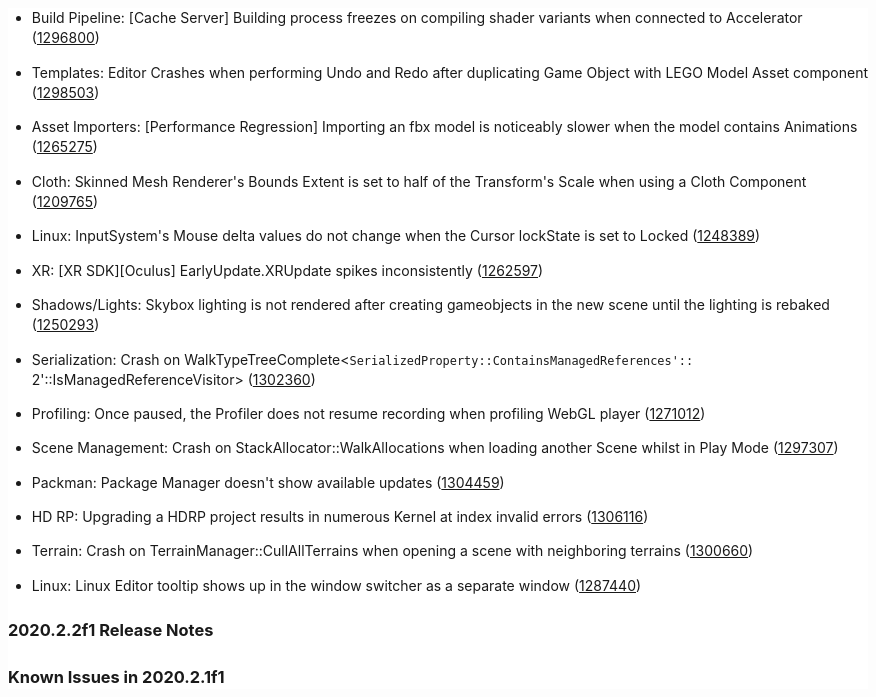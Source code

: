 *   Build Pipeline: \[Cache Server\] Building process freezes on compiling shader variants when connected to Accelerator ([1296800](https://issuetracker.unity3d.com/issues/cache-server-building-process-freezes-on-compiling-shader-variants-when-connected-to-accelerator))
    
*   Templates: Editor Crashes when performing Undo and Redo after duplicating Game Object with LEGO Model Asset component ([1298503](https://issuetracker.unity3d.com/issues/crash-when-redoing-and-undoing-pasting-prefabs-in-scene-in-lego-microgame))
    
*   Asset Importers: \[Performance Regression\] Importing an fbx model is noticeably slower when the model contains Animations ([1265275](https://issuetracker.unity3d.com/issues/performance-regression-importing-an-fbx-model-is-noticeably-slower-when-the-model-contains-animations))
    
*   Cloth: Skinned Mesh Renderer's Bounds Extent is set to half of the Transform's Scale when using a Cloth Component ([1209765](https://issuetracker.unity3d.com/issues/skinned-mesh-renderers-bounds-extent-is-set-to-half-of-the-transforms-scale-when-using-a-cloth-component))
    
*   Linux: InputSystem's Mouse delta values do not change when the Cursor lockState is set to Locked ([1248389](https://issuetracker.unity3d.com/issues/linux-inputsystems-mouse-delta-values-do-not-change-when-the-cursor-lockstate-is-set-to-locked))
    
*   XR: \[XR SDK\]\[Oculus\] EarlyUpdate.XRUpdate spikes inconsistently ([1262597](https://issuetracker.unity3d.com/issues/xr-sdk-oculus-earlyupdate-dot-xrupdate-spikes-inconsistently))
    
*   Shadows/Lights: Skybox lighting is not rendered after creating gameobjects in the new scene until the lighting is rebaked ([1250293](https://issuetracker.unity3d.com/issues/skybox-lighting-is-not-shown-after-creating-new-gameobjects-in-the-new-scene))
    
*   Serialization: Crash on WalkTypeTreeComplete<`SerializedProperty::ContainsManagedReferences'::`2'::IsManagedReferenceVisitor> ([1302360](https://issuetracker.unity3d.com/issues/crash-on-walktypetreecomplete-serializedproperty-containsmanagedreferences-2-ismanagedreferencevisitor))
    
*   Profiling: Once paused, the Profiler does not resume recording when profiling WebGL player ([1271012](https://issuetracker.unity3d.com/issues/once-paused-the-profiler-does-not-resume-recording-when-profiling-webgl-player))
    
*   Scene Management: Crash on StackAllocator::WalkAllocations when loading another Scene whilst in Play Mode ([1297307](https://issuetracker.unity3d.com/issues/crash-on-stackallocator-walkallocations-when-loading-another-scene-whilst-in-play-mode))
    
*   Packman: Package Manager doesn't show available updates ([1304459](https://issuetracker.unity3d.com/issues/package-manager-doesnt-show-available-updates))
    
*   HD RP: Upgrading a HDRP project results in numerous Kernel at index invalid errors ([1306116](https://issuetracker.unity3d.com/issues/upgrading-a-hdrp-project-results-in-numerous-kernel-at-index-invalid-errors))
    
*   Terrain: Crash on TerrainManager::CullAllTerrains when opening a scene with neighboring terrains ([1300660](https://issuetracker.unity3d.com/issues/crash-on-terrainmanager-cullallterrains-when-opening-a-scene-with-neighboring-terrains))
    
*   Linux: Linux Editor tooltip shows up in the window switcher as a separate window ([1287440](https://issuetracker.unity3d.com/issues/linux-editor-tooltip-shows-up-in-the-window-switcher-as-a-separate-window))
    

### 2020.2.2f1 Release Notes

### Known Issues in 2020.2.1f1
